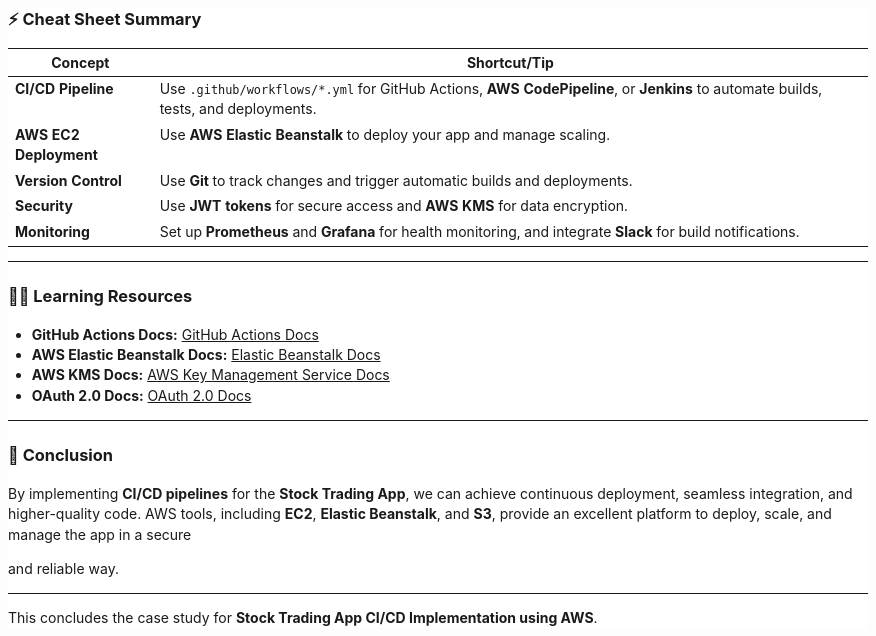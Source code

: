
### ⚡ **Cheat Sheet Summary**
| Concept                       | Shortcut/Tip |
|-------------------------------|--------------|
| **CI/CD Pipeline**             | Use `.github/workflows/*.yml` for GitHub Actions, **AWS CodePipeline**, or **Jenkins** to automate builds, tests, and deployments. |
| **AWS EC2 Deployment**         | Use **AWS Elastic Beanstalk** to deploy your app and manage scaling. |
| **Version Control**            | Use **Git** to track changes and trigger automatic builds and deployments. |
| **Security**                   | Use **JWT tokens** for secure access and **AWS KMS** for data encryption. |
| **Monitoring**                 | Set up **Prometheus** and **Grafana** for health monitoring, and integrate **Slack** for build notifications. |

---

### 🧑‍🏫 **Learning Resources**
- **GitHub Actions Docs:** [GitHub Actions Docs](https://docs.github.com/en/actions)
- **AWS Elastic Beanstalk Docs:** [Elastic Beanstalk Docs](https://docs.aws.amazon.com/elasticbeanstalk/latest/dg/Welcome.html)
- **AWS KMS Docs:** [AWS Key Management Service Docs](https://aws.amazon.com/kms/)
- **OAuth 2.0 Docs:** [OAuth 2.0 Docs](https://www.digitalocean.com/community/tutorials/an-intuitive-guide-to-oauth-2-0)

---

### 🔄 **Conclusion**
By implementing **CI/CD pipelines** for the **Stock Trading App**, we can achieve continuous deployment, seamless integration, and higher-quality code. AWS tools, including **EC2**, **Elastic Beanstalk**, and **S3**, provide an excellent platform to deploy, scale, and manage the app in a secure

 and reliable way.

---

This concludes the case study for **Stock Trading App CI/CD Implementation using AWS**.
